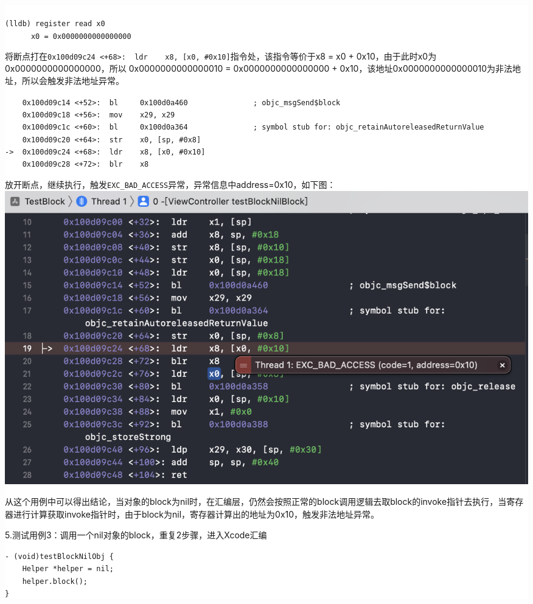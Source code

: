 ```

(lldb) register read x0
      x0 = 0x0000000000000000
```
将断点打在`0x100d09c24 <+68>:  ldr    x8, [x0, #0x10]`指令处，该指令等价于x8 = x0 + 0x10，由于此时x0为0x0000000000000000，所以 0x0000000000000010 = 0x0000000000000000 + 0x10，该地址0x0000000000000010为非法地址，所以会触发非法地址异常。
```
    0x100d09c14 <+52>:  bl     0x100d0a460               ; objc_msgSend$block
    0x100d09c18 <+56>:  mov    x29, x29
    0x100d09c1c <+60>:  bl     0x100d0a364               ; symbol stub for: objc_retainAutoreleasedReturnValue
    0x100d09c20 <+64>:  str    x0, [sp, #0x8]
->  0x100d09c24 <+68>:  ldr    x8, [x0, #0x10]
    0x100d09c28 <+72>:  blr    x8
```

放开断点，继续执行，触发`EXC_BAD_ACCESS`异常，异常信息中address=0x10，如下图：
![crash](/assets/img/block/crash.png)

从这个用例中可以得出结论，当对象的block为nil时，在汇编层，仍然会按照正常的block调用逻辑去取block的invoke指针去执行，当寄存器进行计算获取invoke指针时，由于block为nil，寄存器计算出的地址为0x10，触发非法地址异常。

5.测试用例3：调用一个nil对象的block，重复2步骤，进入Xcode汇编
```
- (void)testBlockNilObj {
    Helper *helper = nil;
    helper.block();
}
```
